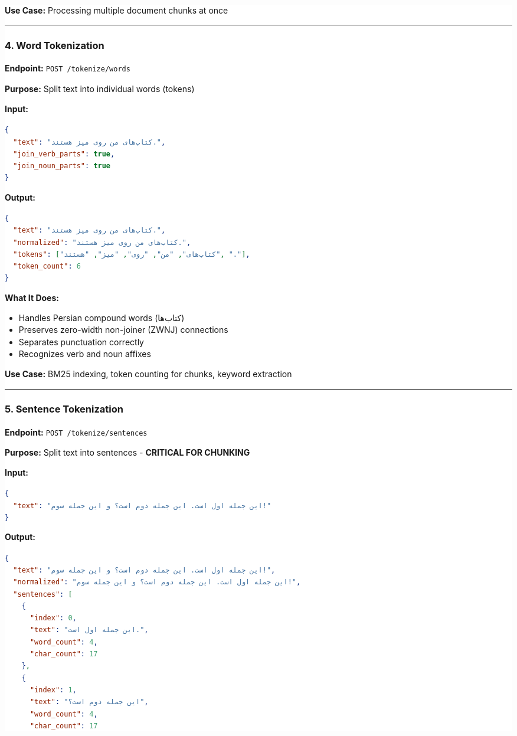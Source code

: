 **Use Case:** Processing multiple document chunks at once

---

### 4. Word Tokenization

**Endpoint:** `POST /tokenize/words`

**Purpose:** Split text into individual words (tokens)

**Input:**
```json
{
  "text": "کتاب‌های من روی میز هستند.",
  "join_verb_parts": true,
  "join_noun_parts": true
}
```

**Output:**
```json
{
  "text": "کتاب‌های من روی میز هستند.",
  "normalized": "کتاب‌های من روی میز هستند.",
  "tokens": ["کتاب‌های", "من", "روی", "میز", "هستند", "."],
  "token_count": 6
}
```

**What It Does:**
- Handles Persian compound words (کتاب‌ها)
- Preserves zero-width non-joiner (ZWNJ) connections
- Separates punctuation correctly
- Recognizes verb and noun affixes

**Use Case:** BM25 indexing, token counting for chunks, keyword extraction

---

### 5. Sentence Tokenization

**Endpoint:** `POST /tokenize/sentences`

**Purpose:** Split text into sentences - **CRITICAL FOR CHUNKING**

**Input:**
```json
{
  "text": "این جمله اول است. این جمله دوم است؟ و این جمله سوم!"
}
```

**Output:**
```json
{
  "text": "این جمله اول است. این جمله دوم است؟ و این جمله سوم!",
  "normalized": "این جمله اول است. این جمله دوم است؟ و این جمله سوم!",
  "sentences": [
    {
      "index": 0,
      "text": "این جمله اول است.",
      "word_count": 4,
      "char_count": 17
    },
    {
      "index": 1,
      "text": "این جمله دوم است؟",
      "word_count": 4,
      "char_count": 17
```